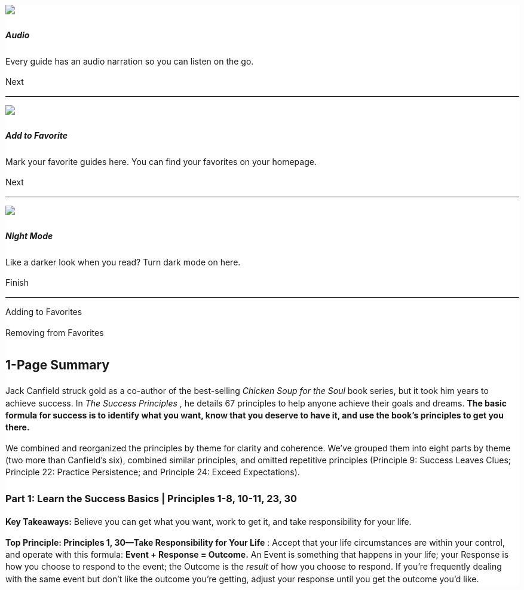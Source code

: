 ![](/img/tutorial-player.d25b1afb.svg)

##### Audio

Every guide has an audio narration so you can listen on the go. 

Next

  *   *   *   *   * 


![](/img/tutorial-favorite.b948300a.svg)

##### Add to Favorite

Mark your favorite guides here. You can find your favorites on your homepage. 

Next

  *   *   *   *   * 


![](/img/tutorial-night.ddd7fb5c.svg)

##### Night Mode

Like a darker look when you read? Turn dark mode on here. 

Finish

  *   *   *   *   * 


Adding to Favorites 

Removing from Favorites 

## 1-Page Summary

Jack Canfield struck gold as a co-author of the best-selling _Chicken Soup for the Soul_ book series, but it took him years to achieve success. In _The Success Principles_ , he details 67 principles to help anyone achieve their goals and dreams. **The basic formula for success is to identify what you want, know that you deserve to have it, and use the book’s principles to get you there.**

We combined and reorganized the principles by theme for clarity and coherence. We’ve grouped them into eight parts by theme (two more than Canfield’s six), combined similar principles, and omitted repetitive principles (Principle 9: Success Leaves Clues; Principle 22: Practice Persistence; and Principle 24: Exceed Expectations).

### Part 1: Learn the Success Basics | Principles 1-8, 10-11, 23, 30

**Key Takeaways:** Believe you can get what you want, work to get it, and take responsibility for your life.

**Top Principle: Principles 1, 30—Take Responsibility for Your Life** : Accept that your life circumstances are within your control, and operate with this formula: **Event + Response = Outcome.** An Event is something that happens in your life; your Response is how you choose to respond to the event; the Outcome is the _result_ of how you choose to respond. If you’re frequently dealing with the same event but don’t like the outcome you’re getting, adjust your response until you get the outcome you’d like.
